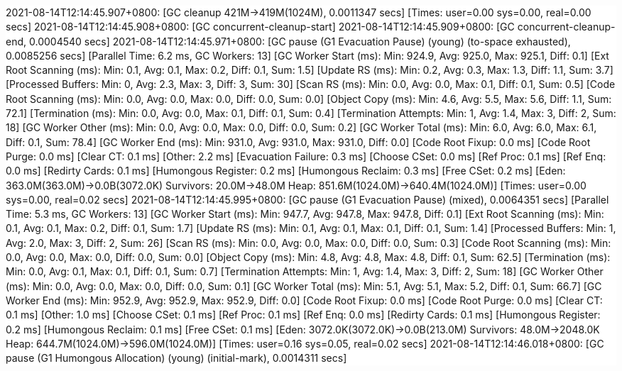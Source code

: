 2021-08-14T12:14:45.907+0800: [GC cleanup 421M->419M(1024M), 0.0011347 secs]
 [Times: user=0.00 sys=0.00, real=0.00 secs]
2021-08-14T12:14:45.908+0800: [GC concurrent-cleanup-start]
2021-08-14T12:14:45.909+0800: [GC concurrent-cleanup-end, 0.0004540 secs]
2021-08-14T12:14:45.971+0800: [GC pause (G1 Evacuation Pause) (young) (to-space exhausted), 0.0085256 secs]
   [Parallel Time: 6.2 ms, GC Workers: 13]
      [GC Worker Start (ms): Min: 924.9, Avg: 925.0, Max: 925.1, Diff: 0.1]
      [Ext Root Scanning (ms): Min: 0.1, Avg: 0.1, Max: 0.2, Diff: 0.1, Sum: 1.5]
      [Update RS (ms): Min: 0.2, Avg: 0.3, Max: 1.3, Diff: 1.1, Sum: 3.7]
         [Processed Buffers: Min: 0, Avg: 2.3, Max: 3, Diff: 3, Sum: 30]
      [Scan RS (ms): Min: 0.0, Avg: 0.0, Max: 0.1, Diff: 0.1, Sum: 0.5]
      [Code Root Scanning (ms): Min: 0.0, Avg: 0.0, Max: 0.0, Diff: 0.0, Sum: 0.0]
      [Object Copy (ms): Min: 4.6, Avg: 5.5, Max: 5.6, Diff: 1.1, Sum: 72.1]
      [Termination (ms): Min: 0.0, Avg: 0.0, Max: 0.1, Diff: 0.1, Sum: 0.4]
         [Termination Attempts: Min: 1, Avg: 1.4, Max: 3, Diff: 2, Sum: 18]
      [GC Worker Other (ms): Min: 0.0, Avg: 0.0, Max: 0.0, Diff: 0.0, Sum: 0.2]
      [GC Worker Total (ms): Min: 6.0, Avg: 6.0, Max: 6.1, Diff: 0.1, Sum: 78.4]
      [GC Worker End (ms): Min: 931.0, Avg: 931.0, Max: 931.0, Diff: 0.0]
   [Code Root Fixup: 0.0 ms]
   [Code Root Purge: 0.0 ms]
   [Clear CT: 0.1 ms]
   [Other: 2.2 ms]
      [Evacuation Failure: 0.3 ms]
      [Choose CSet: 0.0 ms]
      [Ref Proc: 0.1 ms]
      [Ref Enq: 0.0 ms]
      [Redirty Cards: 0.1 ms]
      [Humongous Register: 0.2 ms]
      [Humongous Reclaim: 0.3 ms]
      [Free CSet: 0.2 ms]
   [Eden: 363.0M(363.0M)->0.0B(3072.0K) Survivors: 20.0M->48.0M Heap: 851.6M(1024.0M)->640.4M(1024.0M)]
 [Times: user=0.00 sys=0.00, real=0.02 secs]
2021-08-14T12:14:45.995+0800: [GC pause (G1 Evacuation Pause) (mixed), 0.0064351 secs]
   [Parallel Time: 5.3 ms, GC Workers: 13]
      [GC Worker Start (ms): Min: 947.7, Avg: 947.8, Max: 947.8, Diff: 0.1]
      [Ext Root Scanning (ms): Min: 0.1, Avg: 0.1, Max: 0.2, Diff: 0.1, Sum: 1.7]
      [Update RS (ms): Min: 0.1, Avg: 0.1, Max: 0.1, Diff: 0.1, Sum: 1.4]
         [Processed Buffers: Min: 1, Avg: 2.0, Max: 3, Diff: 2, Sum: 26]
      [Scan RS (ms): Min: 0.0, Avg: 0.0, Max: 0.0, Diff: 0.0, Sum: 0.3]
      [Code Root Scanning (ms): Min: 0.0, Avg: 0.0, Max: 0.0, Diff: 0.0, Sum: 0.0]
      [Object Copy (ms): Min: 4.8, Avg: 4.8, Max: 4.8, Diff: 0.1, Sum: 62.5]
      [Termination (ms): Min: 0.0, Avg: 0.1, Max: 0.1, Diff: 0.1, Sum: 0.7]
         [Termination Attempts: Min: 1, Avg: 1.4, Max: 3, Diff: 2, Sum: 18]
      [GC Worker Other (ms): Min: 0.0, Avg: 0.0, Max: 0.0, Diff: 0.0, Sum: 0.1]
      [GC Worker Total (ms): Min: 5.1, Avg: 5.1, Max: 5.2, Diff: 0.1, Sum: 66.7]
      [GC Worker End (ms): Min: 952.9, Avg: 952.9, Max: 952.9, Diff: 0.0]
   [Code Root Fixup: 0.0 ms]
   [Code Root Purge: 0.0 ms]
   [Clear CT: 0.1 ms]
   [Other: 1.0 ms]
      [Choose CSet: 0.1 ms]
      [Ref Proc: 0.1 ms]
      [Ref Enq: 0.0 ms]
      [Redirty Cards: 0.1 ms]
      [Humongous Register: 0.2 ms]
      [Humongous Reclaim: 0.1 ms]
      [Free CSet: 0.1 ms]
   [Eden: 3072.0K(3072.0K)->0.0B(213.0M) Survivors: 48.0M->2048.0K Heap: 644.7M(1024.0M)->596.0M(1024.0M)]
 [Times: user=0.16 sys=0.05, real=0.02 secs]
2021-08-14T12:14:46.018+0800: [GC pause (G1 Humongous Allocation) (young) (initial-mark), 0.0014311 secs]